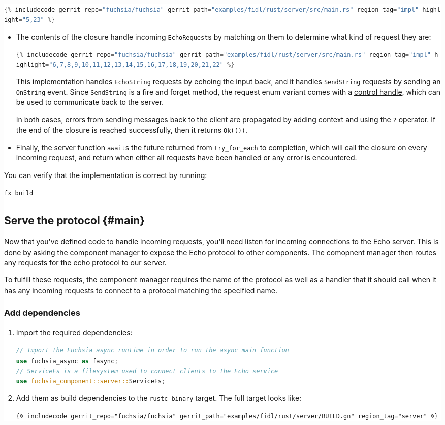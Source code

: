   ```rust
  {% includecode gerrit_repo="fuchsia/fuchsia" gerrit_path="examples/fidl/rust/server/src/main.rs" region_tag="impl" highlight="5,23" %}
  ```
* The contents of the closure handle incoming `EchoRequest`s by matching on them to
  determine what kind of request they are:

  ```rust
  {% includecode gerrit_repo="fuchsia/fuchsia" gerrit_path="examples/fidl/rust/server/src/main.rs" region_tag="impl" highlight="6,7,8,9,10,11,12,13,14,15,16,17,18,19,20,21,22" %}
  ```

  This implementation handles `EchoString` requests by echoing the input back, and it handles
  `SendString` requests by sending an `OnString` event. Since `SendString` is a fire and forget
  method, the request enum variant comes with a [control handle][control-handle], which can be used
  to communicate back to the server.

  In both cases, errors from sending messages back to the client are propagated by adding context
  and using the `?` operator. If the end of the closure is reached successfully, then it returns
  `Ok(())`.
* Finally, the server function `await`s the future returned from `try_for_each` to completion, which
  will call the closure on every incoming request, and return when either all requests have been
  handled or any error is encountered.

You can verify that the implementation is correct by running:

```posix-terminal
fx build
```

## Serve the protocol {#main}

Now that you've defined code to handle incoming requests, you'll need listen for incoming
connections to the Echo server. This is done by asking the
[component manager][component-manager] to expose the Echo protocol to other components. The
comopnent manager then routes any requests for the echo protocol to our server.

To fulfill these requests, the component manager requires the name of the protocol
as well as a handler that it should call when it has any incoming requests to
connect to a protocol matching the specified name.

### Add dependencies

1. Import the required dependencies:

   ```rust
   // Import the Fuchsia async runtime in order to run the async main function
   use fuchsia_async as fasync;
   // ServiceFs is a filesystem used to connect clients to the Echo service
   use fuchsia_component::server::ServiceFs;
   ```
1. Add them as build dependencies to the `rustc_binary` target. The full target looks like:

   ```gn
   {% includecode gerrit_repo="fuchsia/fuchsia" gerrit_path="examples/fidl/rust/server/BUILD.gn" region_tag="server" %}
   ```


[glossary.component-instance-tree]: /glossary/README.md#component-instance-tree
[glossary.component-url]: /glossary/README.md#component-url
[glossary.fuchsia-pkg-url]: /glossary/README.md#fuchsia-pkg-url
[glossary.moniker]: /glossary/README.md#moniker
[concepts]: /concepts/fidl/overview.md
[fidl-crates]: /development/languages/fidl/tutorials/rust/basics/using-fidl.md
[building-components]: /development/components/build.md
[products]: /development/build/build_system/boards_and_products.md
[control-handle]: /reference/fidl/bindings/rust-bindings.md#protocol-control-handle
[declaring-fidl]: /development/languages/fidl/tutorials/fidl.md
[component-manager]: /concepts/components/v2/component_manager.md
[protocol-open]: /concepts/components/v2/capabilities/life_of_a_protocol_open.md#binding_to_a_component_and_sending_a_protocol_channel
[compiling-fidl]: /development/languages/fidl/tutorials/fidl.md
[async-loop]: /zircon/system/ulib/async-loop/include/lib/async-loop/cpp/loop.h
[overview]: /development/languages/fidl/tutorials/overview.md
[try-for-each]: https://docs.rs/futures/0.3.5/futures/stream/trait.TryStreamExt.html#method.try_for_each